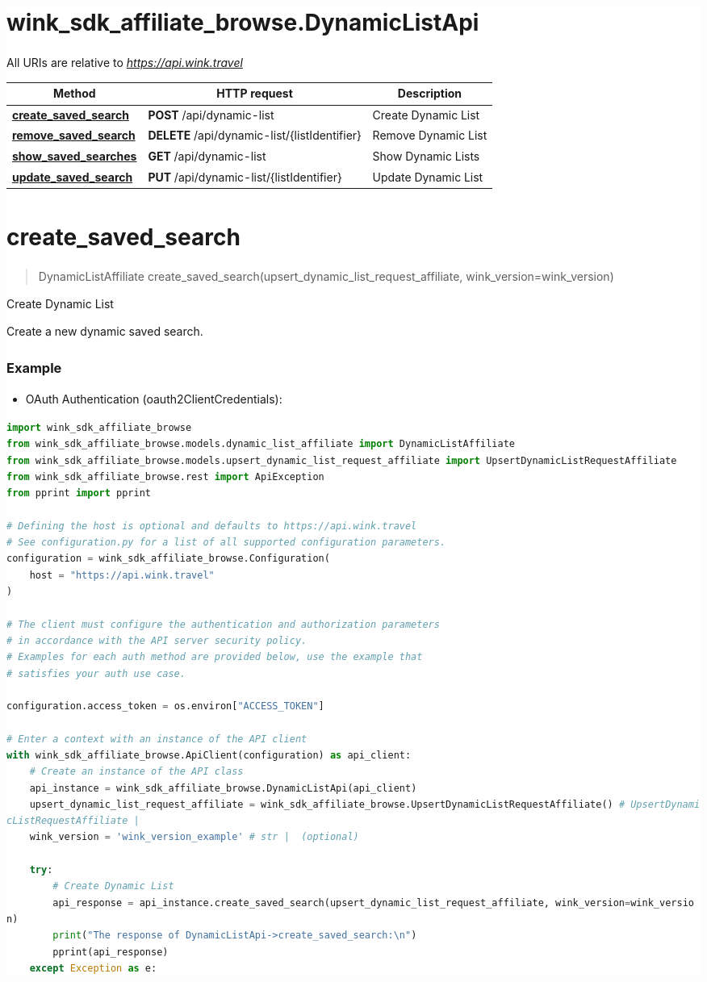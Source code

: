 # wink_sdk_affiliate_browse.DynamicListApi

All URIs are relative to *https://api.wink.travel*

Method | HTTP request | Description
------------- | ------------- | -------------
[**create_saved_search**](DynamicListApi.md#create_saved_search) | **POST** /api/dynamic-list | Create Dynamic List
[**remove_saved_search**](DynamicListApi.md#remove_saved_search) | **DELETE** /api/dynamic-list/{listIdentifier} | Remove Dynamic List
[**show_saved_searches**](DynamicListApi.md#show_saved_searches) | **GET** /api/dynamic-list | Show Dynamic Lists
[**update_saved_search**](DynamicListApi.md#update_saved_search) | **PUT** /api/dynamic-list/{listIdentifier} | Update Dynamic List


# **create_saved_search**
> DynamicListAffiliate create_saved_search(upsert_dynamic_list_request_affiliate, wink_version=wink_version)

Create Dynamic List

Create a new dynamic saved search.

### Example

* OAuth Authentication (oauth2ClientCredentials):

```python
import wink_sdk_affiliate_browse
from wink_sdk_affiliate_browse.models.dynamic_list_affiliate import DynamicListAffiliate
from wink_sdk_affiliate_browse.models.upsert_dynamic_list_request_affiliate import UpsertDynamicListRequestAffiliate
from wink_sdk_affiliate_browse.rest import ApiException
from pprint import pprint

# Defining the host is optional and defaults to https://api.wink.travel
# See configuration.py for a list of all supported configuration parameters.
configuration = wink_sdk_affiliate_browse.Configuration(
    host = "https://api.wink.travel"
)

# The client must configure the authentication and authorization parameters
# in accordance with the API server security policy.
# Examples for each auth method are provided below, use the example that
# satisfies your auth use case.

configuration.access_token = os.environ["ACCESS_TOKEN"]

# Enter a context with an instance of the API client
with wink_sdk_affiliate_browse.ApiClient(configuration) as api_client:
    # Create an instance of the API class
    api_instance = wink_sdk_affiliate_browse.DynamicListApi(api_client)
    upsert_dynamic_list_request_affiliate = wink_sdk_affiliate_browse.UpsertDynamicListRequestAffiliate() # UpsertDynamicListRequestAffiliate | 
    wink_version = 'wink_version_example' # str |  (optional)

    try:
        # Create Dynamic List
        api_response = api_instance.create_saved_search(upsert_dynamic_list_request_affiliate, wink_version=wink_version)
        print("The response of DynamicListApi->create_saved_search:\n")
        pprint(api_response)
    except Exception as e:
```